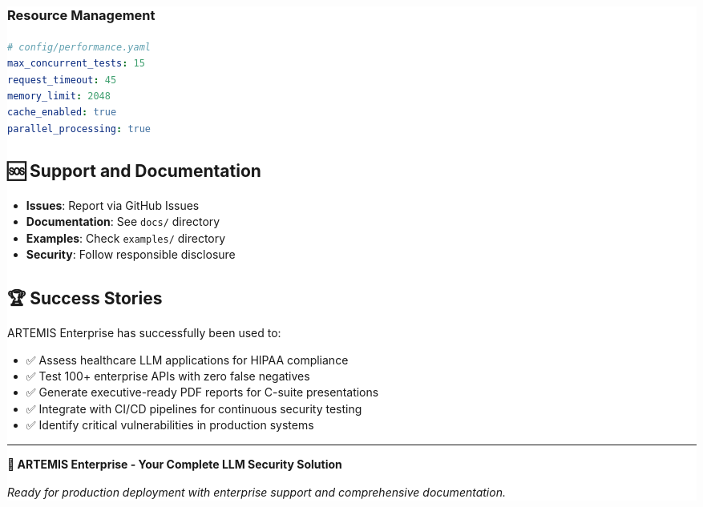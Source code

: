 ### Resource Management
```yaml
# config/performance.yaml
max_concurrent_tests: 15
request_timeout: 45
memory_limit: 2048
cache_enabled: true
parallel_processing: true
```

## 🆘 Support and Documentation

- **Issues**: Report via GitHub Issues
- **Documentation**: See `docs/` directory
- **Examples**: Check `examples/` directory
- **Security**: Follow responsible disclosure

## 🏆 Success Stories

ARTEMIS Enterprise has successfully been used to:
- ✅ Assess healthcare LLM applications for HIPAA compliance
- ✅ Test 100+ enterprise APIs with zero false negatives
- ✅ Generate executive-ready PDF reports for C-suite presentations
- ✅ Integrate with CI/CD pipelines for continuous security testing
- ✅ Identify critical vulnerabilities in production systems

---

**🏹 ARTEMIS Enterprise - Your Complete LLM Security Solution**

*Ready for production deployment with enterprise support and comprehensive documentation.*
